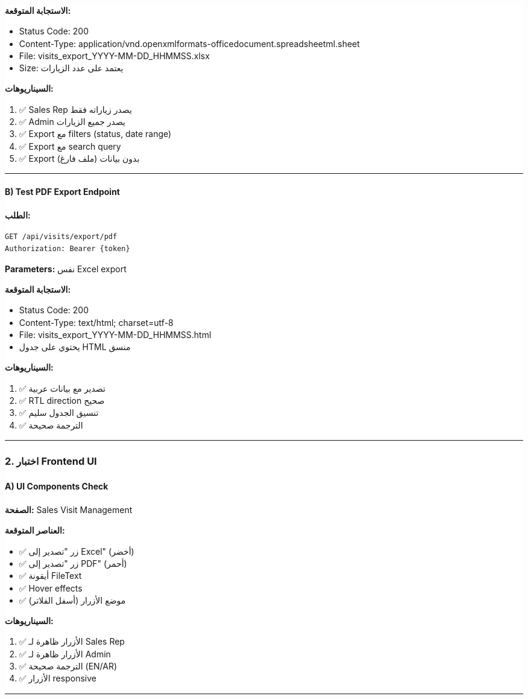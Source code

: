 **الاستجابة المتوقعة:**
- Status Code: 200
- Content-Type: application/vnd.openxmlformats-officedocument.spreadsheetml.sheet
- File: visits_export_YYYY-MM-DD_HHMMSS.xlsx
- Size: يعتمد على عدد الزيارات

**السيناريوهات:**
1. ✅ Sales Rep يصدر زياراته فقط
2. ✅ Admin يصدر جميع الزيارات
3. ✅ Export مع filters (status, date range)
4. ✅ Export مع search query
5. ✅ Export بدون بيانات (ملف فارغ)

---

#### B) Test PDF Export Endpoint

**الطلب:**
```bash
GET /api/visits/export/pdf
Authorization: Bearer {token}
```

**Parameters:** نفس Excel export

**الاستجابة المتوقعة:**
- Status Code: 200
- Content-Type: text/html; charset=utf-8
- File: visits_export_YYYY-MM-DD_HHMMSS.html
- يحتوي على جدول HTML منسق

**السيناريوهات:**
1. ✅ تصدير مع بيانات عربية
2. ✅ RTL direction صحيح
3. ✅ تنسيق الجدول سليم
4. ✅ الترجمة صحيحة

---

### 2. اختبار Frontend UI

#### A) UI Components Check

**الصفحة:** Sales Visit Management

**العناصر المتوقعة:**
- ✅ زر "تصدير إلى Excel" (أخضر)
- ✅ زر "تصدير إلى PDF" (أحمر)
- ✅ أيقونة FileText
- ✅ Hover effects
- ✅ موضع الأزرار (أسفل الفلاتر)

**السيناريوهات:**
1. ✅ الأزرار ظاهرة لـ Sales Rep
2. ✅ الأزرار ظاهرة لـ Admin
3. ✅ الترجمة صحيحة (EN/AR)
4. ✅ الأزرار responsive

---